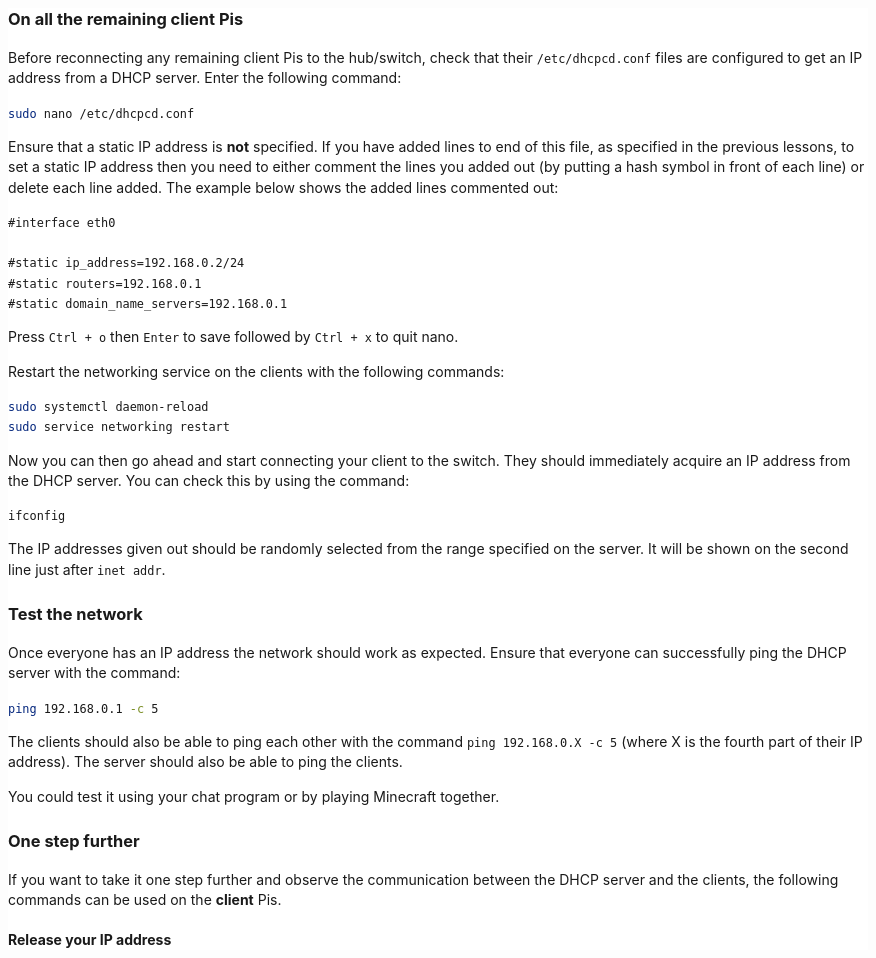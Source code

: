### On all the remaining client Pis

Before reconnecting any remaining client Pis to the hub/switch, check that their `/etc/dhcpcd.conf` files are configured to get an IP address from a DHCP server. Enter the following command:

```bash
sudo nano /etc/dhcpcd.conf
```

Ensure that a static IP address is **not** specified. If you have added lines to end of this file, as specified in the previous lessons, to set a static IP address then you need to either comment the lines you added out (by putting a hash symbol in front of each line) or delete each line added. The example below shows the added lines commented out:

```
#interface eth0

#static ip_address=192.168.0.2/24
#static routers=192.168.0.1
#static domain_name_servers=192.168.0.1
```

Press `Ctrl + o` then `Enter` to save followed by `Ctrl + x` to quit nano.

Restart the networking service on the clients with the following commands:
```bash
sudo systemctl daemon-reload
sudo service networking restart
``` 
Now you can then go ahead and start connecting your client to the switch. They should immediately acquire an IP address from the DHCP server. You can check this by using the command:
```bash
ifconfig
```
The IP addresses given out should be randomly selected from the range specified on the server. It will be shown on the second line just after `inet addr`.

### Test the network

Once everyone has an IP address the network should work as expected. Ensure that everyone can successfully ping the DHCP server with the command:
```bash
ping 192.168.0.1 -c 5
```

The clients should also be able to ping each other with the command `ping 192.168.0.X -c 5` (where X is the fourth part of their IP address). The server should also be able to ping the clients. 

You could test it using your chat program or by playing Minecraft together. 

### One step further

If you want to take it one step further and observe the communication between the DHCP server and the clients, the following commands can be used on the **client** Pis.

#### Release your IP address
